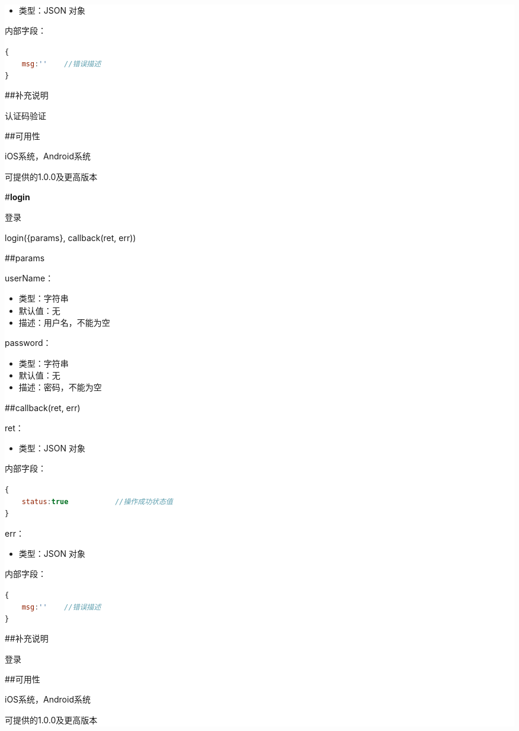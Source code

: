 - 类型：JSON 对象

内部字段：

```js
{
	msg:''    //错误描述
}
```

##补充说明

认证码验证

##可用性

iOS系统，Android系统

可提供的1.0.0及更高版本


#**login**

登录

login({params}, callback(ret, err))

##params

userName：

- 类型：字符串
- 默认值：无
- 描述：用户名，不能为空

password：

- 类型：字符串
- 默认值：无
- 描述：密码，不能为空

##callback(ret, err)

ret：

- 类型：JSON 对象

内部字段：

```js
{
	status:true           //操作成功状态值
}
```

err：

- 类型：JSON 对象

内部字段：

```js
{
	msg:''    //错误描述
}
```

##补充说明

登录

##可用性

iOS系统，Android系统

可提供的1.0.0及更高版本
